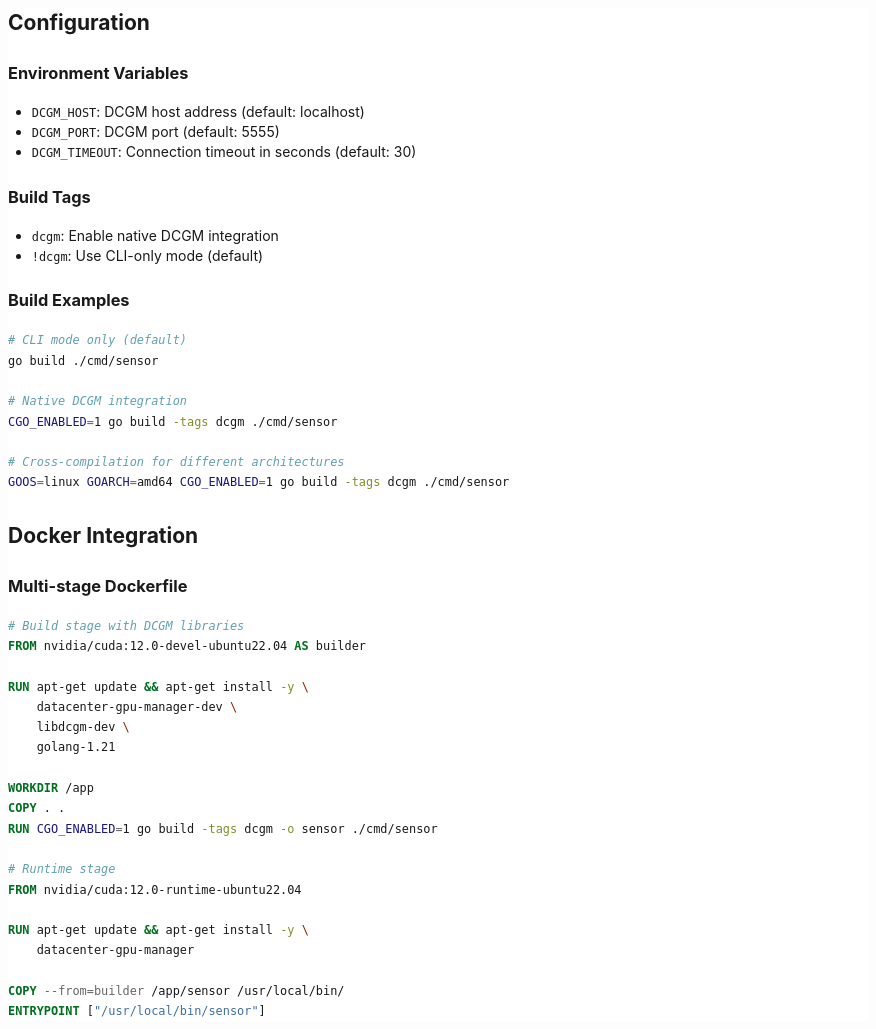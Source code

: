 ## Configuration

### Environment Variables

- `DCGM_HOST`: DCGM host address (default: localhost)
- `DCGM_PORT`: DCGM port (default: 5555)
- `DCGM_TIMEOUT`: Connection timeout in seconds (default: 30)

### Build Tags

- `dcgm`: Enable native DCGM integration
- `!dcgm`: Use CLI-only mode (default)

### Build Examples

```bash
# CLI mode only (default)
go build ./cmd/sensor

# Native DCGM integration
CGO_ENABLED=1 go build -tags dcgm ./cmd/sensor

# Cross-compilation for different architectures
GOOS=linux GOARCH=amd64 CGO_ENABLED=1 go build -tags dcgm ./cmd/sensor
```

## Docker Integration

### Multi-stage Dockerfile

```dockerfile
# Build stage with DCGM libraries
FROM nvidia/cuda:12.0-devel-ubuntu22.04 AS builder

RUN apt-get update && apt-get install -y \
    datacenter-gpu-manager-dev \
    libdcgm-dev \
    golang-1.21

WORKDIR /app
COPY . .
RUN CGO_ENABLED=1 go build -tags dcgm -o sensor ./cmd/sensor

# Runtime stage
FROM nvidia/cuda:12.0-runtime-ubuntu22.04

RUN apt-get update && apt-get install -y \
    datacenter-gpu-manager

COPY --from=builder /app/sensor /usr/local/bin/
ENTRYPOINT ["/usr/local/bin/sensor"]
```
